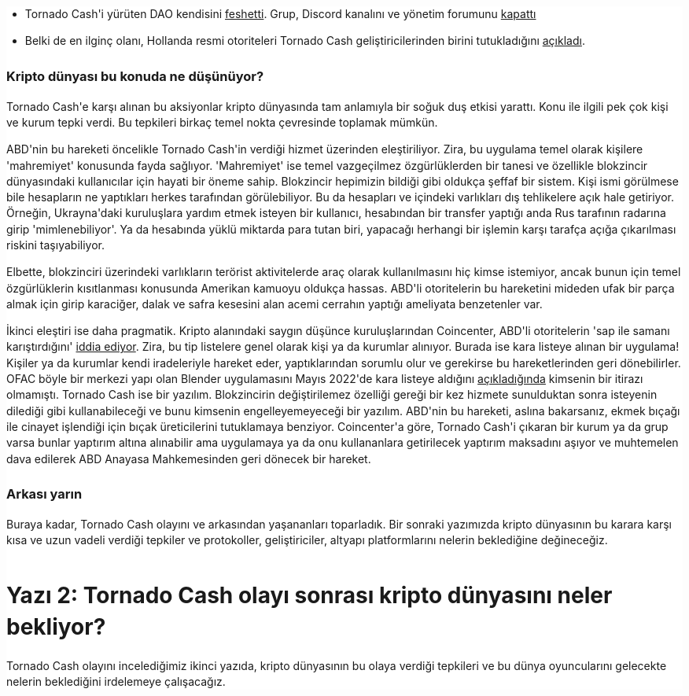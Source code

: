 * Tornado Cash'i yürüten DAO kendisini [feshetti](https://cryptoslate.com/tornado-cash-contributor-reveals-dao-shut-down-as-it-cant-fight-the-us-need-to-keep-contributors-safe/). Grup, Discord kanalını ve yönetim forumunu [kapattı](https://www.theblock.co/post/163228/tornado-cashs-discord-server-and-governance-forum-shuttered-amid-arrest) 

* Belki de en ilginç olanı, Hollanda resmi otoriteleri Tornado Cash geliştiricilerinden birini tutukladığını [açıkladı](https://www.coindeskturkiye.com/politika/supheli-tornado-cash-gelistiricisi-hollandada-tutuklandi-1493).

### Kripto dünyası bu konuda ne düşünüyor?
Tornado Cash'e karşı alınan bu aksiyonlar kripto dünyasında tam anlamıyla bir soğuk duş etkisi yarattı.  Konu ile ilgili pek çok kişi ve kurum tepki verdi. Bu tepkileri birkaç temel nokta çevresinde toplamak mümkün. 

ABD'nin bu hareketi öncelikle Tornado Cash'in verdiği hizmet üzerinden eleştiriliyor. Zira, bu uygulama temel olarak kişilere 'mahremiyet' konusunda fayda sağlıyor. 'Mahremiyet' ise temel vazgeçilmez özgürlüklerden bir tanesi ve özellikle blokzincir dünyasındaki kullanıcılar için hayati bir öneme sahip. Blokzincir hepimizin bildiği gibi oldukça şeffaf bir sistem. Kişi ismi görülmese bile hesapların ne yaptıkları herkes tarafından görülebiliyor. Bu da hesapları ve içindeki varlıkları dış tehlikelere açık hale getiriyor. Örneğin, Ukrayna'daki kuruluşlara yardım etmek isteyen bir kullanıcı, hesabından bir transfer yaptığı anda Rus tarafının radarına girip 'mimlenebiliyor'. Ya da hesabında yüklü miktarda para tutan biri, yapacağı herhangi bir işlemin karşı tarafça açığa çıkarılması riskini taşıyabiliyor. 

Elbette, blokzinciri üzerindeki varlıkların terörist aktivitelerde araç olarak kullanılmasını hiç kimse istemiyor, ancak bunun için temel özgürlüklerin kısıtlanması konusunda Amerikan kamuoyu oldukça hassas. ABD'li otoritelerin bu hareketini mideden ufak bir parça almak için girip karaciğer, dalak ve safra kesesini alan acemi cerrahın yaptığı ameliyata benzetenler var. 

İkinci eleştiri ise daha pragmatik. Kripto alanındaki saygın düşünce kuruluşlarından Coincenter, ABD'li otoritelerin 'sap ile samanı karıştırdığını' [iddia ediyor](https://www.coincenter.org/analysis-what-is-and-what-is-not-a-sanctionable-entity-in-the-tornado-cash-case/). Zira, bu tip listelere genel olarak kişi ya da kurumlar alınıyor. Burada ise kara listeye alınan bir uygulama! Kişiler ya da kurumlar kendi iradeleriyle hareket eder, yaptıklarından sorumlu olur ve gerekirse bu hareketlerinden geri dönebilirler. OFAC böyle bir merkezi yapı olan Blender uygulamasını Mayıs 2022'de kara listeye aldığını [açıkladığında](https://home.treasury.gov/news/press-releases/jy0768) kimsenin bir itirazı olmamıştı. Tornado Cash ise bir yazılım. Blokzincirin değiştirilemez özelliği gereği bir kez hizmete sunulduktan sonra isteyenin dilediği gibi kullanabileceği ve bunu kimsenin engelleyemeyeceği bir yazılım. ABD'nin bu hareketi, aslına bakarsanız, ekmek bıçağı ile cinayet işlendiği için bıçak üreticilerini tutuklamaya benziyor.  Coincenter'a göre, Tornado Cash'i çıkaran bir kurum ya da grup varsa bunlar yaptırım altına alınabilir ama uygulamaya ya da onu kullananlara getirilecek yaptırım maksadını aşıyor ve muhtemelen dava edilerek ABD Anayasa Mahkemesinden geri dönecek bir hareket. 

### Arkası yarın
Buraya kadar, Tornado Cash olayını ve arkasından yaşananları toparladık. Bir sonraki yazımızda kripto dünyasının bu karara karşı kısa ve uzun vadeli verdiği tepkiler ve protokoller, geliştiriciler, altyapı platformlarını nelerin beklediğine değineceğiz. 

# Yazı 2: Tornado Cash olayı sonrası kripto dünyasını neler bekliyor?
Tornado Cash olayını incelediğimiz ikinci yazıda, kripto dünyasının bu olaya verdiği tepkileri ve bu dünya oyuncularını gelecekte nelerin beklediğini irdelemeye çalışacağız. 
